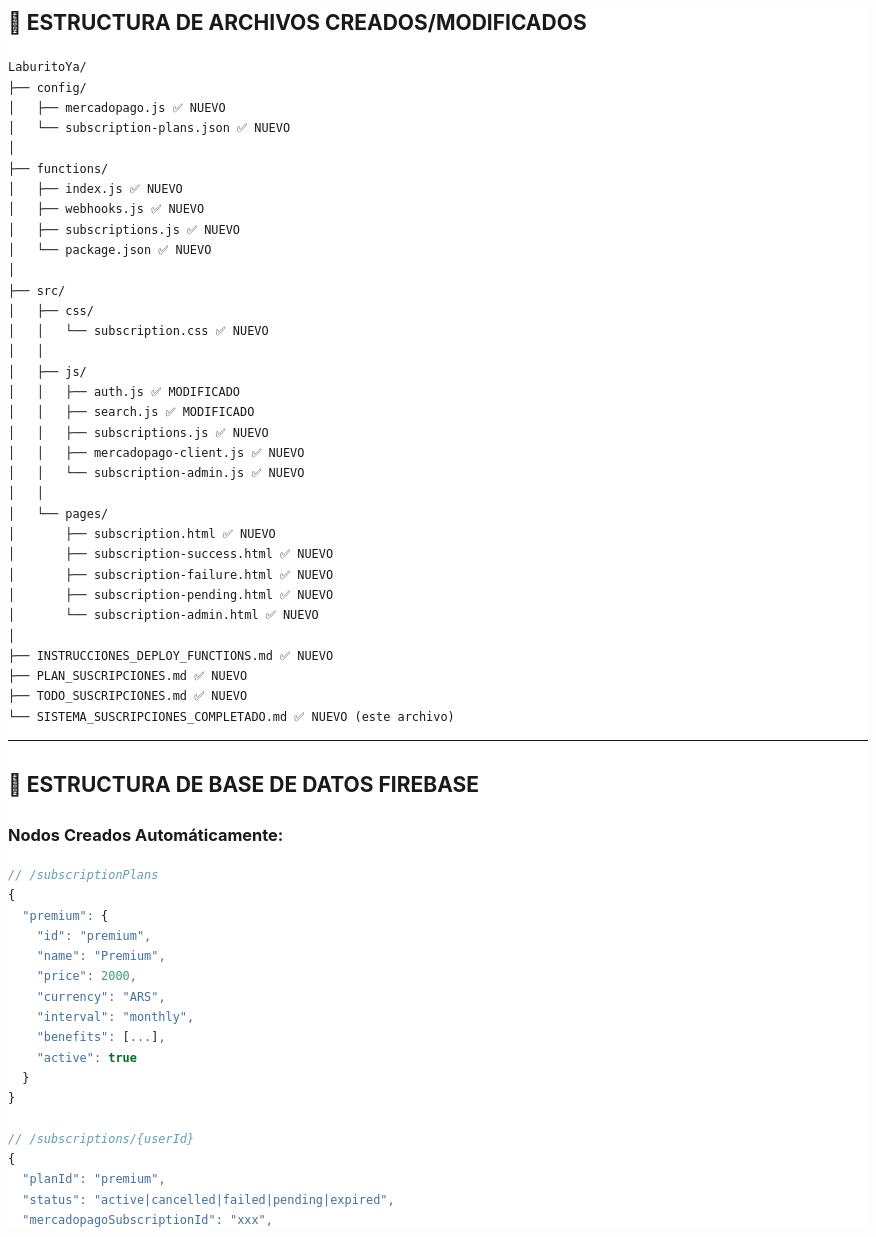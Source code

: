 
## 📁 ESTRUCTURA DE ARCHIVOS CREADOS/MODIFICADOS

```
LaburitoYa/
├── config/
│   ├── mercadopago.js ✅ NUEVO
│   └── subscription-plans.json ✅ NUEVO
│
├── functions/
│   ├── index.js ✅ NUEVO
│   ├── webhooks.js ✅ NUEVO
│   ├── subscriptions.js ✅ NUEVO
│   └── package.json ✅ NUEVO
│
├── src/
│   ├── css/
│   │   └── subscription.css ✅ NUEVO
│   │
│   ├── js/
│   │   ├── auth.js ✅ MODIFICADO
│   │   ├── search.js ✅ MODIFICADO
│   │   ├── subscriptions.js ✅ NUEVO
│   │   ├── mercadopago-client.js ✅ NUEVO
│   │   └── subscription-admin.js ✅ NUEVO
│   │
│   └── pages/
│       ├── subscription.html ✅ NUEVO
│       ├── subscription-success.html ✅ NUEVO
│       ├── subscription-failure.html ✅ NUEVO
│       ├── subscription-pending.html ✅ NUEVO
│       └── subscription-admin.html ✅ NUEVO
│
├── INSTRUCCIONES_DEPLOY_FUNCTIONS.md ✅ NUEVO
├── PLAN_SUSCRIPCIONES.md ✅ NUEVO
├── TODO_SUSCRIPCIONES.md ✅ NUEVO
└── SISTEMA_SUSCRIPCIONES_COMPLETADO.md ✅ NUEVO (este archivo)
```

---

## 🔄 ESTRUCTURA DE BASE DE DATOS FIREBASE

### Nodos Creados Automáticamente:

```javascript
// /subscriptionPlans
{
  "premium": {
    "id": "premium",
    "name": "Premium",
    "price": 2000,
    "currency": "ARS",
    "interval": "monthly",
    "benefits": [...],
    "active": true
  }
}

// /subscriptions/{userId}
{
  "planId": "premium",
  "status": "active|cancelled|failed|pending|expired",
  "mercadopagoSubscriptionId": "xxx",
```